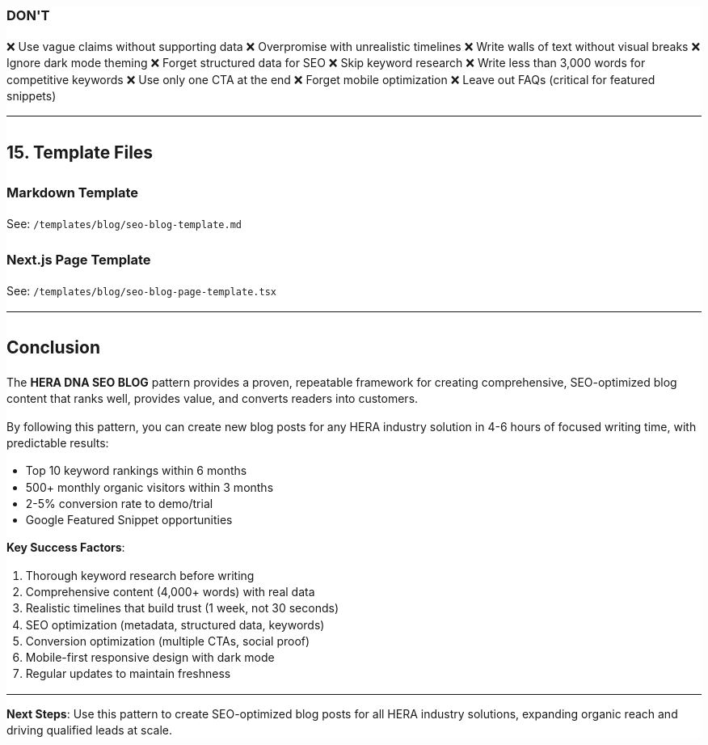 ### DON'T
❌ Use vague claims without supporting data
❌ Overpromise with unrealistic timelines
❌ Write walls of text without visual breaks
❌ Ignore dark mode theming
❌ Forget structured data for SEO
❌ Skip keyword research
❌ Write less than 3,000 words for competitive keywords
❌ Use only one CTA at the end
❌ Forget mobile optimization
❌ Leave out FAQs (critical for featured snippets)

---

## 15. Template Files

### Markdown Template
See: `/templates/blog/seo-blog-template.md`

### Next.js Page Template
See: `/templates/blog/seo-blog-page-template.tsx`

---

## Conclusion

The **HERA DNA SEO BLOG** pattern provides a proven, repeatable framework for creating comprehensive, SEO-optimized blog content that ranks well, provides value, and converts readers into customers.

By following this pattern, you can create new blog posts for any HERA industry solution in 4-6 hours of focused writing time, with predictable results:
- Top 10 keyword rankings within 6 months
- 500+ monthly organic visitors within 3 months
- 2-5% conversion rate to demo/trial
- Google Featured Snippet opportunities

**Key Success Factors**:
1. Thorough keyword research before writing
2. Comprehensive content (4,000+ words) with real data
3. Realistic timelines that build trust (1 week, not 30 seconds)
4. SEO optimization (metadata, structured data, keywords)
5. Conversion optimization (multiple CTAs, social proof)
6. Mobile-first responsive design with dark mode
7. Regular updates to maintain freshness

---

**Next Steps**: Use this pattern to create SEO-optimized blog posts for all HERA industry solutions, expanding organic reach and driving qualified leads at scale.
